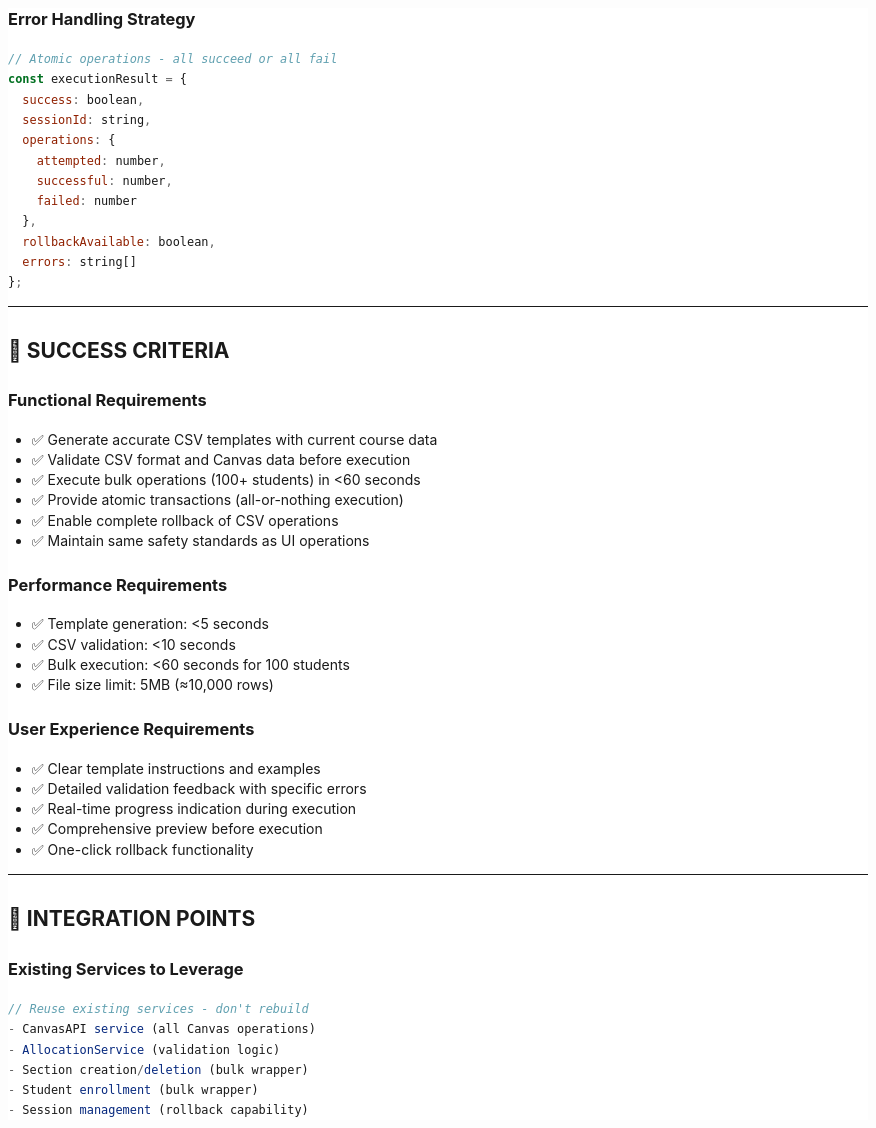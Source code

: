 ### **Error Handling Strategy**
```javascript
// Atomic operations - all succeed or all fail
const executionResult = {
  success: boolean,
  sessionId: string,
  operations: {
    attempted: number,
    successful: number, 
    failed: number
  },
  rollbackAvailable: boolean,
  errors: string[]
};
```

---

## 🎯 **SUCCESS CRITERIA**

### **Functional Requirements**
- ✅ Generate accurate CSV templates with current course data
- ✅ Validate CSV format and Canvas data before execution  
- ✅ Execute bulk operations (100+ students) in <60 seconds
- ✅ Provide atomic transactions (all-or-nothing execution)
- ✅ Enable complete rollback of CSV operations
- ✅ Maintain same safety standards as UI operations

### **Performance Requirements**
- ✅ Template generation: <5 seconds
- ✅ CSV validation: <10 seconds  
- ✅ Bulk execution: <60 seconds for 100 students
- ✅ File size limit: 5MB (≈10,000 rows)

### **User Experience Requirements**
- ✅ Clear template instructions and examples
- ✅ Detailed validation feedback with specific errors
- ✅ Real-time progress indication during execution
- ✅ Comprehensive preview before execution
- ✅ One-click rollback functionality

---

## 🔗 **INTEGRATION POINTS**

### **Existing Services to Leverage**
```javascript
// Reuse existing services - don't rebuild
- CanvasAPI service (all Canvas operations)
- AllocationService (validation logic)  
- Section creation/deletion (bulk wrapper)
- Student enrollment (bulk wrapper)
- Session management (rollback capability)
```
